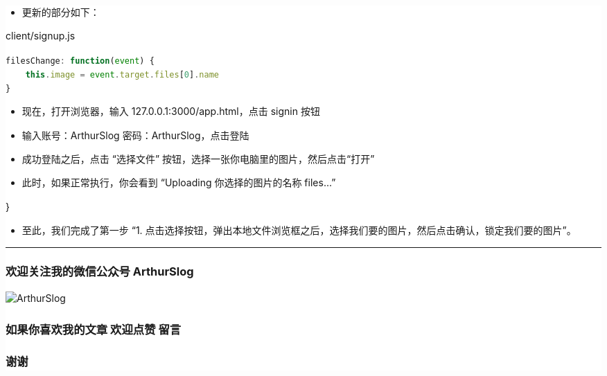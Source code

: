 * 更新的部分如下：

client/signup.js
``` js
filesChange: function(event) {
    this.image = event.target.files[0].name
}
```

* 现在，打开浏览器，输入 127.0.0.1:3000/app.html，点击 signin 按钮

* 输入账号：ArthurSlog 密码：ArthurSlog，点击登陆

* 成功登陆之后，点击 “选择文件” 按钮，选择一张你电脑里的图片，然后点击“打开”

* 此时，如果正常执行，你会看到 “Uploading 你选择的图片的名称 files...”

}

* 至此，我们完成了第一步 “1. 点击选择按钮，弹出本地文件浏览框之后，选择我们要的图片，然后点击确认，锁定我们要的图片”。

---

### 欢迎关注我的微信公众号 ArthurSlog

![ArthurSlog](https://github.com/BlessedChild/LogofAxu/blob/master/images/icon_128.jpg?raw=true "微信扫描二维码，关注我的公众号")

### 如果你喜欢我的文章 欢迎点赞 留言
### 谢谢

